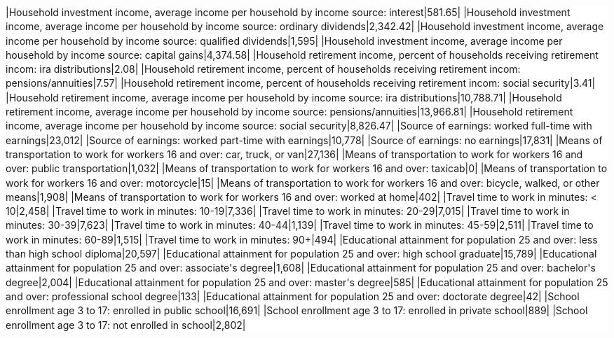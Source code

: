 |Household investment income, average income per household by income source: interest|581.65|
|Household investment income, average income per household by income source: ordinary dividends|2,342.42|
|Household investment income, average income per household by income source: qualified dividends|1,595|
|Household investment income, average income per household by income source: capital gains|4,374.58|
|Household retirement income, percent of households receiving retirement incom: ira distributions|2.08|
|Household retirement income, percent of households receiving retirement incom: pensions/annuities|7.57|
|Household retirement income, percent of households receiving retirement incom: social security|3.41|
|Household retirement income, average income per household by income source: ira distributions|10,788.71|
|Household retirement income, average income per household by income source: pensions/annuities|13,966.81|
|Household retirement income, average income per household by income source: social security|8,826.47|
|Source of earnings: worked full-time with earnings|23,012|
|Source of earnings: worked part-time with earnings|10,778|
|Source of earnings: no earnings|17,831|
|Means of transportation to work for workers 16 and over: car, truck, or van|27,136|
|Means of transportation to work for workers 16 and over: public transportation|1,032|
|Means of transportation to work for workers 16 and over: taxicab|0|
|Means of transportation to work for workers 16 and over: motorcycle|15|
|Means of transportation to work for workers 16 and over: bicycle, walked, or other means|1,908|
|Means of transportation to work for workers 16 and over: worked at home|402|
|Travel time to work in minutes: < 10|2,458|
|Travel time to work in minutes: 10-19|7,336|
|Travel time to work in minutes: 20-29|7,015|
|Travel time to work in minutes: 30-39|7,623|
|Travel time to work in minutes: 40-44|1,139|
|Travel time to work in minutes: 45-59|2,511|
|Travel time to work in minutes: 60-89|1,515|
|Travel time to work in minutes: 90+|494|
|Educational attainment for population 25 and over: less than high school diploma|20,597|
|Educational attainment for population 25 and over: high school graduate|15,789|
|Educational attainment for population 25 and over: associate's degree|1,608|
|Educational attainment for population 25 and over: bachelor's degree|2,004|
|Educational attainment for population 25 and over: master's degree|585|
|Educational attainment for population 25 and over: professional school degree|133|
|Educational attainment for population 25 and over: doctorate degree|42|
|School enrollment age 3 to 17: enrolled in public school|16,691|
|School enrollment age 3 to 17: enrolled in private school|889|
|School enrollment age 3 to 17: not enrolled in school|2,802|
